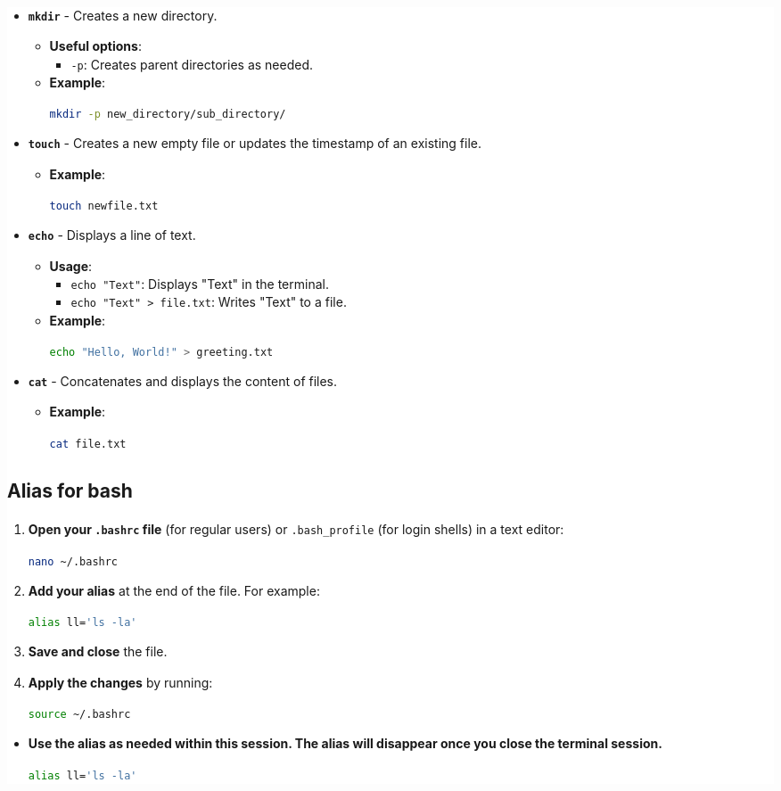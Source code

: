 - **`mkdir`** - Creates a new directory.
  - **Useful options**:
    - `-p`: Creates parent directories as needed.
  - **Example**:
    ```bash
    mkdir -p new_directory/sub_directory/
    ```

- **`touch`** - Creates a new empty file or updates the timestamp of an existing file.
  - **Example**:
    ```bash
    touch newfile.txt
    ```

- **`echo`** - Displays a line of text.
  - **Usage**:
    - `echo "Text"`: Displays "Text" in the terminal.
    - `echo "Text" > file.txt`: Writes "Text" to a file.
  - **Example**:
    ```bash
    echo "Hello, World!" > greeting.txt
    ```

- **`cat`** - Concatenates and displays the content of files.
  - **Example**:
    ```bash
    cat file.txt
    ```

## Alias for bash

1. **Open your `.bashrc` file** (for regular users) or `.bash_profile` (for login shells) in a text editor:

    ```bash
    nano ~/.bashrc
    ```

2. **Add your alias** at the end of the file. For example:

    ```bash
    alias ll='ls -la'
    ```

3. **Save and close** the file.

4. **Apply the changes** by running:

    ```bash
    source ~/.bashrc
    ```

- **Use the alias as needed within this session. The alias will disappear once you close the terminal session.**
    ```bash
    alias ll='ls -la'
    ```
